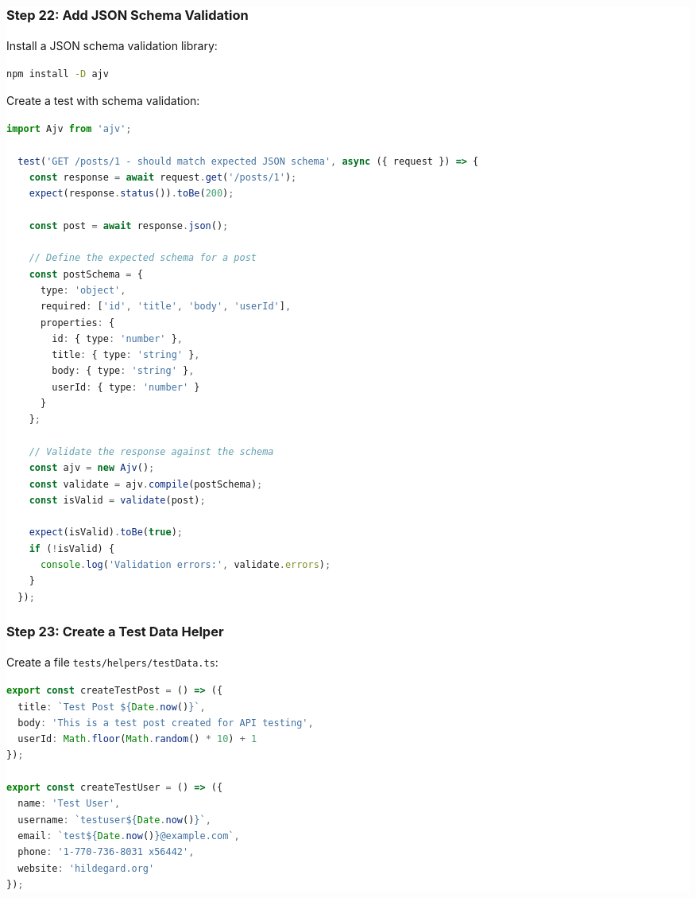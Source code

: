 ### Step 22: Add JSON Schema Validation

Install a JSON schema validation library:

```bash
npm install -D ajv
```

Create a test with schema validation:

```typescript
import Ajv from 'ajv';

  test('GET /posts/1 - should match expected JSON schema', async ({ request }) => {
    const response = await request.get('/posts/1');
    expect(response.status()).toBe(200);
    
    const post = await response.json();
    
    // Define the expected schema for a post
    const postSchema = {
      type: 'object',
      required: ['id', 'title', 'body', 'userId'],
      properties: {
        id: { type: 'number' },
        title: { type: 'string' },
        body: { type: 'string' },
        userId: { type: 'number' }
      }
    };
    
    // Validate the response against the schema
    const ajv = new Ajv();
    const validate = ajv.compile(postSchema);
    const isValid = validate(post);
    
    expect(isValid).toBe(true);
    if (!isValid) {
      console.log('Validation errors:', validate.errors);
    }
  });
```

### Step 23: Create a Test Data Helper

Create a file `tests/helpers/testData.ts`:

```typescript
export const createTestPost = () => ({
  title: `Test Post ${Date.now()}`,
  body: 'This is a test post created for API testing',
  userId: Math.floor(Math.random() * 10) + 1
});

export const createTestUser = () => ({
  name: 'Test User',
  username: `testuser${Date.now()}`,
  email: `test${Date.now()}@example.com`,
  phone: '1-770-736-8031 x56442',
  website: 'hildegard.org'
});
```
